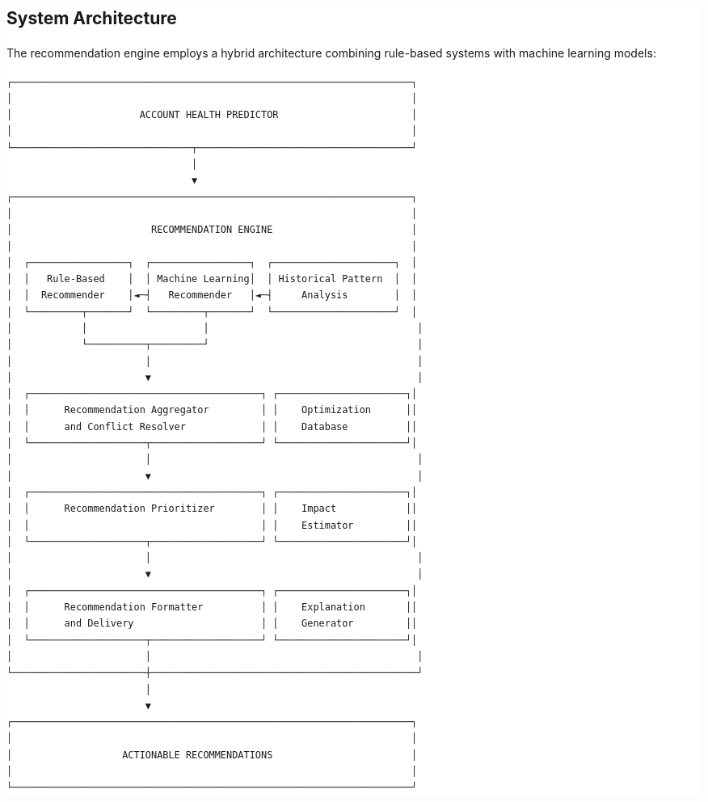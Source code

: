 ## System Architecture

The recommendation engine employs a hybrid architecture combining rule-based systems with machine learning models:

```
┌─────────────────────────────────────────────────────────────────────┐
│                                                                     │
│                      ACCOUNT HEALTH PREDICTOR                       │
│                                                                     │
└───────────────────────────────┬─────────────────────────────────────┘
                                │
                                ▼
┌─────────────────────────────────────────────────────────────────────┐
│                                                                     │
│                        RECOMMENDATION ENGINE                        │
│                                                                     │
│  ┌─────────────────┐  ┌─────────────────┐  ┌─────────────────────┐  │
│  │   Rule-Based    │  │ Machine Learning│  │ Historical Pattern  │  │
│  │  Recommender    │◄─┤   Recommender   │◄─┤     Analysis        │  │
│  └─────────┬───────┘  └─────────┬───────┘  └─────────────────────┘  │
│            │                    │                                    │
│            └──────────┬─────────┘                                    │
│                       │                                              │
│                       ▼                                              │
│  ┌────────────────────────────────────────┐ ┌──────────────────────┐│
│  │      Recommendation Aggregator         │ │    Optimization      ││
│  │      and Conflict Resolver             │ │    Database          ││
│  └────────────────────┬───────────────────┘ └──────────────────────┘│
│                       │                                              │
│                       ▼                                              │
│  ┌────────────────────────────────────────┐ ┌──────────────────────┐│
│  │      Recommendation Prioritizer        │ │    Impact            ││
│  │                                        │ │    Estimator         ││
│  └────────────────────┬───────────────────┘ └──────────────────────┘│
│                       │                                              │
│                       ▼                                              │
│  ┌────────────────────────────────────────┐ ┌──────────────────────┐│
│  │      Recommendation Formatter          │ │    Explanation       ││
│  │      and Delivery                      │ │    Generator         ││
│  └────────────────────┬───────────────────┘ └──────────────────────┘│
│                       │                                              │
└───────────────────────┼──────────────────────────────────────────────┘
                        │
                        ▼
┌─────────────────────────────────────────────────────────────────────┐
│                                                                     │
│                   ACTIONABLE RECOMMENDATIONS                        │
│                                                                     │
└─────────────────────────────────────────────────────────────────────┘
```
